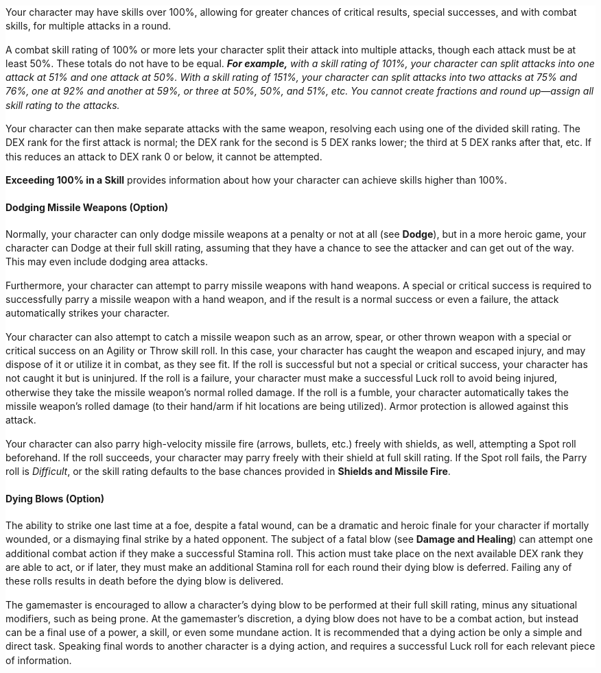 Your character may have skills over 100%, allowing for greater chances of critical results, special successes, and with combat skills, for multiple attacks in a round.

A combat skill rating of 100% or more lets your character split their attack into multiple attacks, though each attack must be at least 50%. These totals do not have to be equal. **_For example,_** _with a skill rating of 101%, your character can split attacks into one attack at 51% and one attack at 50%. With a skill rating of 151%, your character can split attacks into two attacks at 75% and 76%, one at 92% and another at 59%, or three at 50%, 50%, and 51%, etc. You cannot create fractions and round up—assign all skill rating to the attacks._

Your character can then make separate attacks with the same weapon, resolving each using one of the divided skill rating. The DEX rank for the first attack is normal; the DEX rank for the second is 5 DEX ranks lower; the third at 5 DEX ranks after that, etc. If this reduces an attack to DEX rank 0 or below, it cannot be attempted.

**Exceeding 100% in a Skill** provides information about how your character can achieve skills higher than 100%.

#### Dodging Missile Weapons (Option)

Normally, your character can only dodge missile weapons at a penalty or not at all (see **Dodge**), but in a more heroic game, your character can Dodge at their full skill rating, assuming that they have a chance to see the attacker and can get out of the way. This may even include dodging area attacks.

Furthermore, your character can attempt to parry missile weapons with hand weapons. A special or critical success is required to successfully parry a missile weapon with a hand weapon, and if the result is a normal success or even a failure, the attack automatically strikes your character.

Your character can also attempt to catch a missile weapon such as an arrow, spear, or other thrown weapon with a special or critical success on an Agility or Throw skill roll. In this case, your character has caught the weapon and escaped injury, and may dispose of it or utilize it in combat, as they see fit. If the roll is successful but not a special or critical success, your character has not caught it but is uninjured. If the roll is a failure, your character must make a successful Luck roll to avoid being injured, otherwise they take the missile weapon’s normal rolled damage. If the roll is a fumble, your character automatically takes the missile weapon’s rolled damage (to their hand/arm if hit locations are being utilized). Armor protection is allowed against this attack.

Your character can also parry high-velocity missile fire (arrows, bullets, etc.) freely with shields, as well, attempting a Spot roll beforehand. If the roll succeeds, your character may parry freely with their shield at full skill rating. If the Spot roll fails, the Parry roll is _Difficult_, or the skill rating defaults to the base chances provided in **Shields and Missile Fire**.

#### Dying Blows (Option)

The ability to strike one last time at a foe, despite a fatal wound, can be a dramatic and heroic finale for your character if mortally wounded, or a dismaying final strike by a hated opponent. The subject of a fatal blow (see **Damage and Healing**) can attempt one additional combat action if they make a successful Stamina roll. This action must take place on the next available DEX rank they are able to act, or if later, they must make an additional Stamina roll for each round their dying blow is deferred. Failing any of these rolls results in death before the dying blow is delivered.

The gamemaster is encouraged to allow a character’s dying blow to be performed at their full skill rating, minus any situational modifiers, such as being prone. At the gamemaster’s discretion, a dying blow does not have to be a combat action, but instead can be a final use of a power, a skill, or even some mundane action. It is recommended that a dying action be only a simple and direct task. Speaking final words to another character is a dying action, and requires a successful Luck roll for each relevant piece of information.
